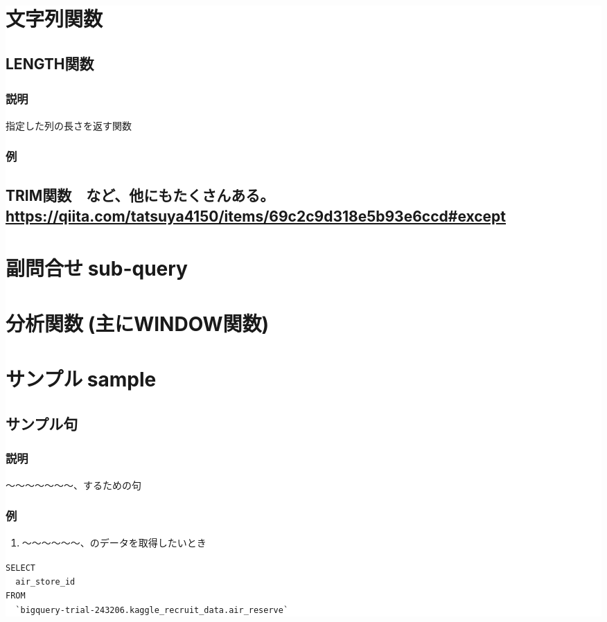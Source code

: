 
# 文字列関数

## LENGTH関数
### 説明
指定した列の長さを返す関数
### 例

## TRIM関数　など、他にもたくさんある。https://qiita.com/tatsuya4150/items/69c2c9d318e5b93e6ccd#except





# 副問合せ sub-query



# 分析関数 (主にWINDOW関数)











# サンプル sample

## サンプル句
### 説明
～～～～～～～、するための句
### 例
1. ～～～～～～、のデータを取得したいとき
```
SELECT
  air_store_id
FROM
  `bigquery-trial-243206.kaggle_recruit_data.air_reserve`
```
